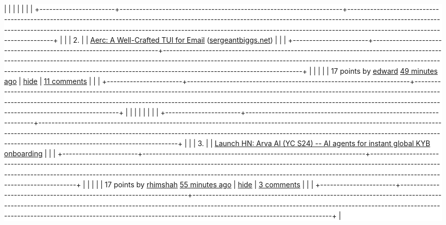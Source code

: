 | |                       |                                                                    |                                                                                                                                                                                                                                                                                                                     |                                                                                |
| +-----------------------+--------------------------------------------------------------------+---------------------------------------------------------------------------------------------------------------------------------------------------------------------------------------------------------------------------------------------------------------------------------------------------------------------+                                                                                |
| | 2.                    | [](https://news.ycombinator.com/vote?id=41321981&how=up&goto=news) | [Aerc: A Well-Crafted TUI for Email](https://blog.sergeantbiggs.net/posts/aerc-a-well-crafted-tui-for-email/) ([sergeantbiggs.net](https://news.ycombinator.com/from?site=sergeantbiggs.net))                                                                                                                       |                                                                                |
| +-----------------------+--------------------------------------------------------------------+---------------------------------------------------------------------------------------------------------------------------------------------------------------------------------------------------------------------------------------------------------------------------------------------------------------------+                                                                                |
| |                       |                                                                    | 17 points by [edward](https://news.ycombinator.com/user?id=edward) [49 minutes ago](https://news.ycombinator.com/item?id=41321981) \| [hide](https://news.ycombinator.com/hide?id=41321981&goto=news) \| [11 comments](https://news.ycombinator.com/item?id=41321981)                                               |                                                                                |
| +-----------------------+--------------------------------------------------------------------+---------------------------------------------------------------------------------------------------------------------------------------------------------------------------------------------------------------------------------------------------------------------------------------------------------------------+                                                                                |
| |                       |                                                                    |                                                                                                                                                                                                                                                                                                                     |                                                                                |
| +-----------------------+--------------------------------------------------------------------+---------------------------------------------------------------------------------------------------------------------------------------------------------------------------------------------------------------------------------------------------------------------------------------------------------------------+                                                                                |
| | 3.                    | [](https://news.ycombinator.com/vote?id=41321936&how=up&goto=news) | [Launch HN: Arva AI (YC S24) -- AI agents for instant global KYB onboarding](https://news.ycombinator.com/item?id=41321936)                                                                                                                                                                                         |                                                                                |
| +-----------------------+--------------------------------------------------------------------+---------------------------------------------------------------------------------------------------------------------------------------------------------------------------------------------------------------------------------------------------------------------------------------------------------------------+                                                                                |
| |                       |                                                                    | 17 points by [rhimshah](https://news.ycombinator.com/user?id=rhimshah) [55 minutes ago](https://news.ycombinator.com/item?id=41321936) \| [hide](https://news.ycombinator.com/hide?id=41321936&goto=news) \| [3 comments](https://news.ycombinator.com/item?id=41321936)                                            |                                                                                |
| +-----------------------+--------------------------------------------------------------------+---------------------------------------------------------------------------------------------------------------------------------------------------------------------------------------------------------------------------------------------------------------------------------------------------------------------+                                                                                |